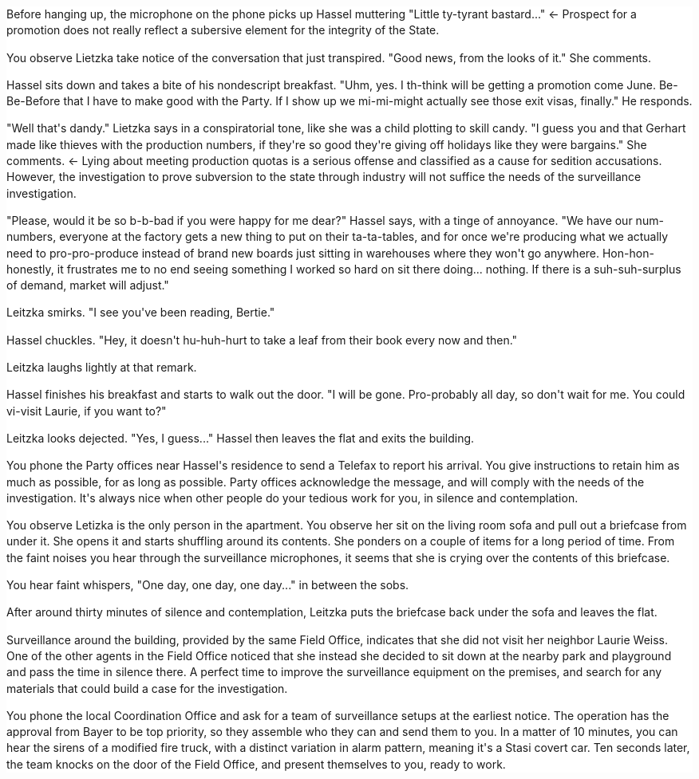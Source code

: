 Before hanging up, the microphone on the phone picks up Hassel muttering "Little ty-tyrant bastard..." <- Prospect for a promotion does not really reflect a subersive element for the integrity of the State.

You observe Lietzka take notice of the conversation that just transpired. "Good news, from the looks of it." She comments.

Hassel sits down and takes a bite of his nondescript breakfast. "Uhm, yes. I th-think will be getting a promotion come June. Be-Be-Before that I have to make good with the Party. If I show up we mi-mi-might actually see those exit visas, finally." He responds.

"Well that's dandy." Lietzka says in a conspiratorial tone, like she was a child plotting to skill candy. "I guess you and that Gerhart made like thieves with the production numbers, if they're so good they're giving off holidays like they were bargains." She comments. <- Lying about meeting production quotas is a serious offense and classified as a cause for sedition accusations. However, the investigation to prove subversion to the state through industry will not suffice the needs of the surveillance investigation.

"Please, would it be so b-b-bad if you were happy for me dear?" Hassel says, with a tinge of annoyance. "We have our num-numbers, everyone at the factory gets a new thing to put on their ta-ta-tables, and for once we're producing what we actually need to pro-pro-produce instead of brand new boards just sitting in warehouses where they won't go anywhere. Hon-hon-honestly, it frustrates me to no end seeing something I worked so hard on sit there doing... nothing. If there is a suh-suh-surplus of demand, market will adjust."

Leitzka smirks. "I see you've been reading, Bertie."

Hassel chuckles. "Hey, it doesn't hu-huh-hurt to take a leaf from their book every now and then."

Leitzka laughs lightly at that remark.

Hassel finishes his breakfast and starts to walk out the door. "I will be gone. Pro-probably all day, so don't wait for me. You could vi-visit Laurie, if you want to?"

Leitzka looks dejected. "Yes, I guess..." Hassel then leaves the flat and exits the building.

You phone the Party offices near Hassel's residence to send a Telefax to report his arrival. You give instructions to retain him as much as possible, for as long as possible. Party offices acknowledge the message, and will comply with the needs of the investigation. It's always nice when other people do your tedious work for you, in silence and contemplation.

You observe Letizka is the only person in the apartment. You observe her sit on the living room sofa and pull out a briefcase from under it. She opens it and starts shuffling around its contents. She ponders on a couple of items for a long period of time. From the faint noises you hear through the surveillance microphones, it seems that she is crying over the contents of this briefcase.

You hear faint whispers, "One day, one day, one day..." in between the sobs.

After around thirty minutes of silence and contemplation, Leitzka puts the briefcase back under the sofa and leaves the flat.

Surveillance around the building, provided by the same Field Office, indicates that she did not visit her neighbor Laurie Weiss. One of the other agents in the Field Office noticed that she instead she decided to sit down at the nearby park and playground and pass the time in silence there. A perfect time to improve the surveillance equipment on the premises, and search for any materials that could build a case for the investigation.

You phone the local Coordination Office and ask for a team of surveillance setups at the earliest notice. The operation has the approval from Bayer to be top priority, so they assemble who they can and send them to you. In a matter of 10 minutes, you can hear the sirens of a modified fire truck, with a distinct variation in alarm pattern, meaning it's a Stasi covert car. Ten seconds later, the team knocks on the door of the Field Office, and present themselves to you, ready to work.
